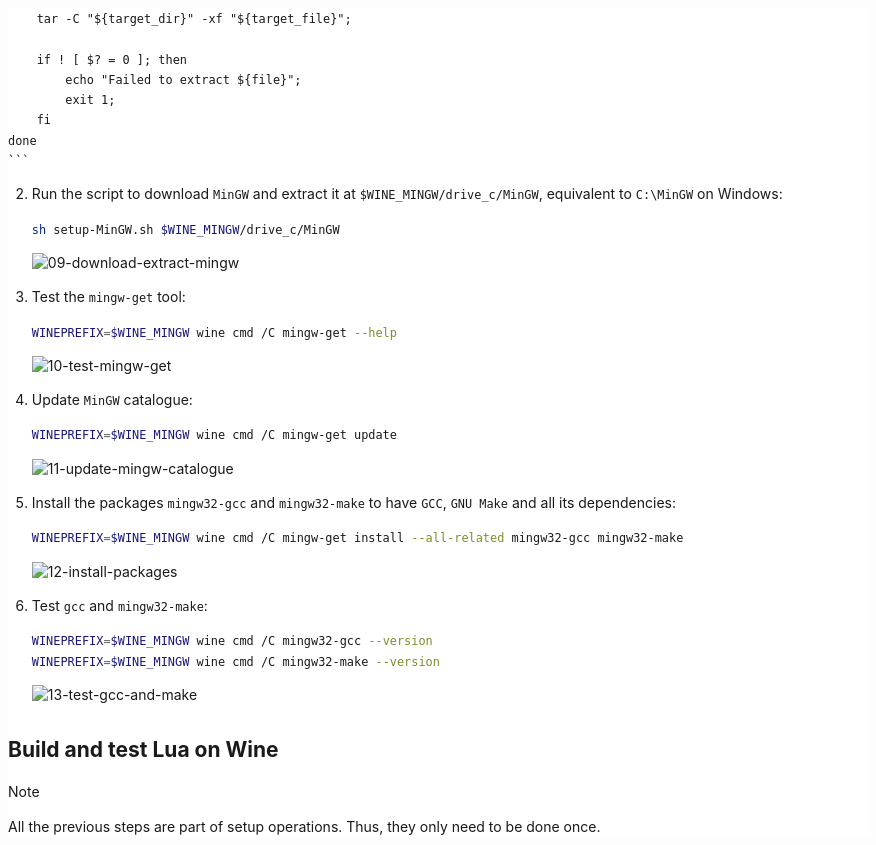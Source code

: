         tar -C "${target_dir}" -xf "${target_file}";

        if ! [ $? = 0 ]; then
            echo "Failed to extract ${file}";
            exit 1;
        fi
    done
    ```

2. Run the script to download `MinGW` and extract it at `$WINE_MINGW/drive_c/MinGW`, equivalent to `C:\MinGW` on Windows:

    ```bash
    sh setup-MinGW.sh $WINE_MINGW/drive_c/MinGW
    ```

    <img width="1036" height="653" alt="09-download-extract-mingw" src="https://github.com/user-attachments/assets/58a3a387-f9a1-4988-8ff4-2ef3d826aa6d" />

3. Test the `mingw-get` tool:

    ```bash
    WINEPREFIX=$WINE_MINGW wine cmd /C mingw-get --help
    ```

    <img width="1036" height="653" alt="10-test-mingw-get" src="https://github.com/user-attachments/assets/a37e4388-bee6-49bc-a9e2-17e95ebbae7b" />

4. Update `MinGW` catalogue:

    ```bash
    WINEPREFIX=$WINE_MINGW wine cmd /C mingw-get update
    ```

    <img width="1036" height="653" alt="11-update-mingw-catalogue" src="https://github.com/user-attachments/assets/bcc5a2d8-8633-455d-b510-e3bdead0240d" />

5. Install the packages `mingw32-gcc` and `mingw32-make` to have `GCC`, `GNU Make` and all its dependencies:

    ```bash
    WINEPREFIX=$WINE_MINGW wine cmd /C mingw-get install --all-related mingw32-gcc mingw32-make
    ```

    <img width="1036" height="653" alt="12-install-packages" src="https://github.com/user-attachments/assets/9d1f036f-9c92-4136-9053-82f192d9a541" />

6. Test `gcc` and `mingw32-make`:

    ```bash
    WINEPREFIX=$WINE_MINGW wine cmd /C mingw32-gcc --version
    WINEPREFIX=$WINE_MINGW wine cmd /C mingw32-make --version
    ```

    <img width="1036" height="653" alt="13-test-gcc-and-make" src="https://github.com/user-attachments/assets/1dbb457d-7081-44ad-ba19-a610cb41724d" />

## Build and test Lua on Wine

> [!NOTE]
> 
> All the previous steps are part of setup operations. Thus, they only need to be done once.
